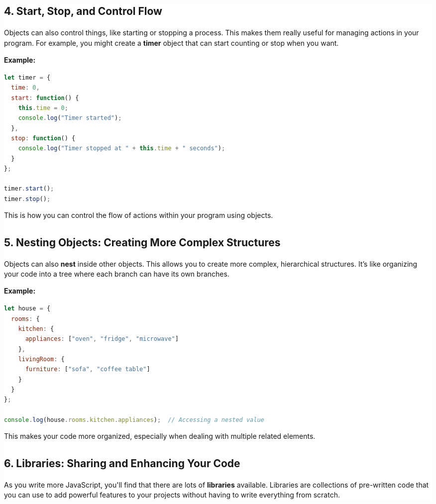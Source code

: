 ## 4. Start, Stop, and Control Flow

Objects can also control things, like starting or stopping a process. This makes them really useful for managing actions in your program. For example, you might create a **timer** object that can start counting or stop when you want.

**Example:**

```javascript
let timer = {
  time: 0,
  start: function() {
    this.time = 0;
    console.log("Timer started");
  },
  stop: function() {
    console.log("Timer stopped at " + this.time + " seconds");
  }
};

timer.start();
timer.stop();
```

This is how you can control the flow of actions within your program using objects.

## 5. Nesting Objects: Creating More Complex Structures

Objects can also **nest** inside other objects. This allows you to create more complex, hierarchical structures. It’s like organizing your code into a tree where each branch can have its own branches.

**Example:**

```javascript
let house = {
  rooms: {
    kitchen: {
      appliances: ["oven", "fridge", "microwave"]
    },
    livingRoom: {
      furniture: ["sofa", "coffee table"]
    }
  }
};

console.log(house.rooms.kitchen.appliances);  // Accessing a nested value
```

This makes your code more organized, especially when dealing with multiple related elements.

## 6. Libraries: Sharing and Enhancing Your Code

As you write more JavaScript, you'll find that there are lots of **libraries** available. Libraries are collections of pre-written code that you can use to add powerful features to your projects without having to write everything from scratch.
